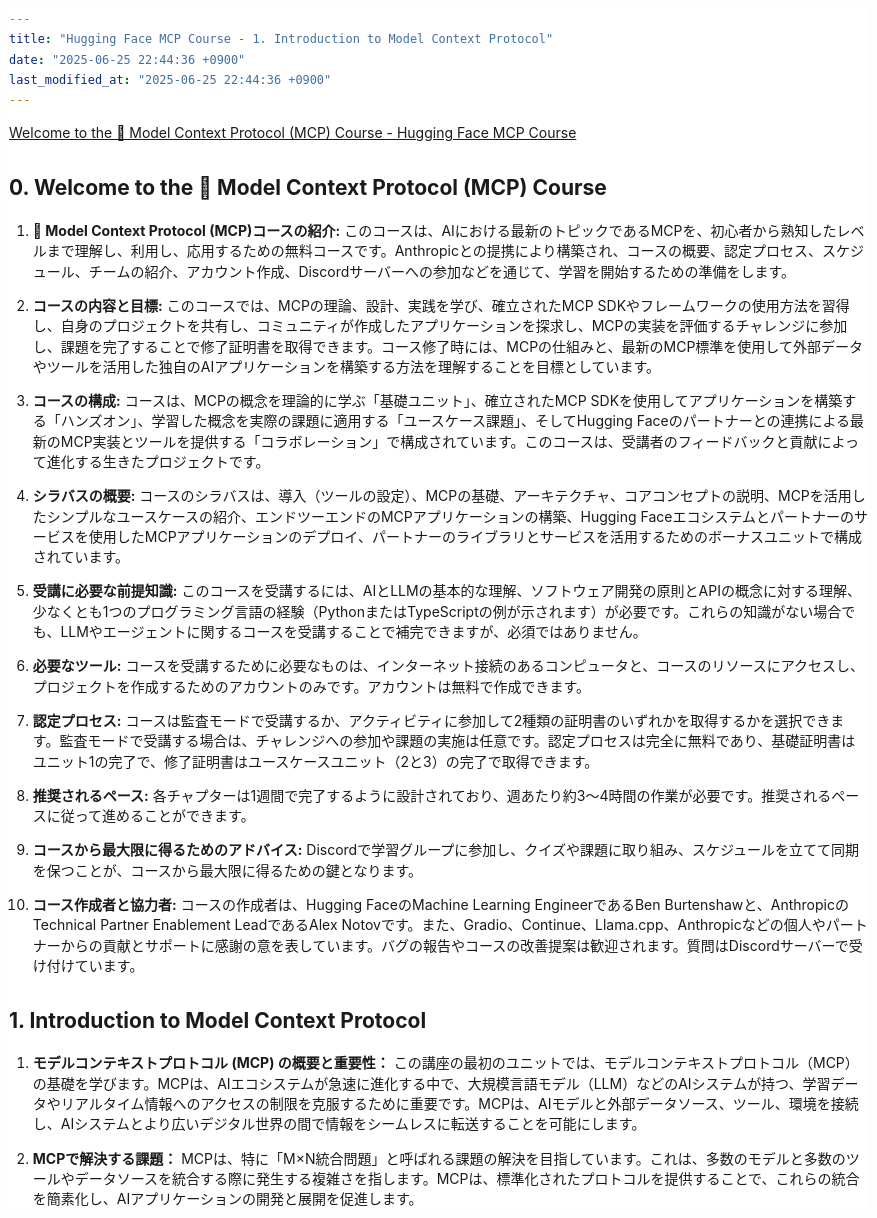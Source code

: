 ```yaml
---
title: "Hugging Face MCP Course - 1. Introduction to Model Context Protocol"
date: "2025-06-25 22:44:36 +0900"
last_modified_at: "2025-06-25 22:44:36 +0900"
---
```


[Welcome to the 🤗 Model Context Protocol (MCP) Course - Hugging Face MCP Course](https://huggingface.co/learn/mcp-course/unit0/introduction)

## 0. Welcome to the 🤗 Model Context Protocol (MCP) Course

1.  **🤗 Model Context Protocol (MCP)コースの紹介:** このコースは、AIにおける最新のトピックであるMCPを、初心者から熟知したレベルまで理解し、利用し、応用するための無料コースです。Anthropicとの提携により構築され、コースの概要、認定プロセス、スケジュール、チームの紹介、アカウント作成、Discordサーバーへの参加などを通じて、学習を開始するための準備をします。

2.  **コースの内容と目標:** このコースでは、MCPの理論、設計、実践を学び、確立されたMCP SDKやフレームワークの使用方法を習得し、自身のプロジェクトを共有し、コミュニティが作成したアプリケーションを探求し、MCPの実装を評価するチャレンジに参加し、課題を完了することで修了証明書を取得できます。コース修了時には、MCPの仕組みと、最新のMCP標準を使用して外部データやツールを活用した独自のAIアプリケーションを構築する方法を理解することを目標としています。

3.  **コースの構成:** コースは、MCPの概念を理論的に学ぶ「基礎ユニット」、確立されたMCP SDKを使用してアプリケーションを構築する「ハンズオン」、学習した概念を実際の課題に適用する「ユースケース課題」、そしてHugging Faceのパートナーとの連携による最新のMCP実装とツールを提供する「コラボレーション」で構成されています。このコースは、受講者のフィードバックと貢献によって進化する生きたプロジェクトです。

4.  **シラバスの概要:** コースのシラバスは、導入（ツールの設定）、MCPの基礎、アーキテクチャ、コアコンセプトの説明、MCPを活用したシンプルなユースケースの紹介、エンドツーエンドのMCPアプリケーションの構築、Hugging Faceエコシステムとパートナーのサービスを使用したMCPアプリケーションのデプロイ、パートナーのライブラリとサービスを活用するためのボーナスユニットで構成されています。

5.  **受講に必要な前提知識:** このコースを受講するには、AIとLLMの基本的な理解、ソフトウェア開発の原則とAPIの概念に対する理解、少なくとも1つのプログラミング言語の経験（PythonまたはTypeScriptの例が示されます）が必要です。これらの知識がない場合でも、LLMやエージェントに関するコースを受講することで補完できますが、必須ではありません。

6.  **必要なツール:** コースを受講するために必要なものは、インターネット接続のあるコンピュータと、コースのリソースにアクセスし、プロジェクトを作成するためのアカウントのみです。アカウントは無料で作成できます。

7.  **認定プロセス:** コースは監査モードで受講するか、アクティビティに参加して2種類の証明書のいずれかを取得するかを選択できます。監査モードで受講する場合は、チャレンジへの参加や課題の実施は任意です。認定プロセスは完全に無料であり、基礎証明書はユニット1の完了で、修了証明書はユースケースユニット（2と3）の完了で取得できます。

8.  **推奨されるペース:** 各チャプターは1週間で完了するように設計されており、週あたり約3〜4時間の作業が必要です。推奨されるペースに従って進めることができます。

9.  **コースから最大限に得るためのアドバイス:** Discordで学習グループに参加し、クイズや課題に取り組み、スケジュールを立てて同期を保つことが、コースから最大限に得るための鍵となります。

10. **コース作成者と協力者:** コースの作成者は、Hugging FaceのMachine Learning EngineerであるBen Burtenshawと、AnthropicのTechnical Partner Enablement LeadであるAlex Notovです。また、Gradio、Continue、Llama.cpp、Anthropicなどの個人やパートナーからの貢献とサポートに感謝の意を表しています。バグの報告やコースの改善提案は歓迎されます。質問はDiscordサーバーで受け付けています。

## 1. Introduction to Model Context Protocol

1.  **モデルコンテキストプロトコル (MCP) の概要と重要性：** この講座の最初のユニットでは、モデルコンテキストプロトコル（MCP）の基礎を学びます。MCPは、AIエコシステムが急速に進化する中で、大規模言語モデル（LLM）などのAIシステムが持つ、学習データやリアルタイム情報へのアクセスの制限を克服するために重要です。MCPは、AIモデルと外部データソース、ツール、環境を接続し、AIシステムとより広いデジタル世界の間で情報をシームレスに転送することを可能にします。

2.  **MCPで解決する課題：** MCPは、特に「M×N統合問題」と呼ばれる課題の解決を目指しています。これは、多数のモデルと多数のツールやデータソースを統合する際に発生する複雑さを指します。MCPは、標準化されたプロトコルを提供することで、これらの統合を簡素化し、AIアプリケーションの開発と展開を促進します。
